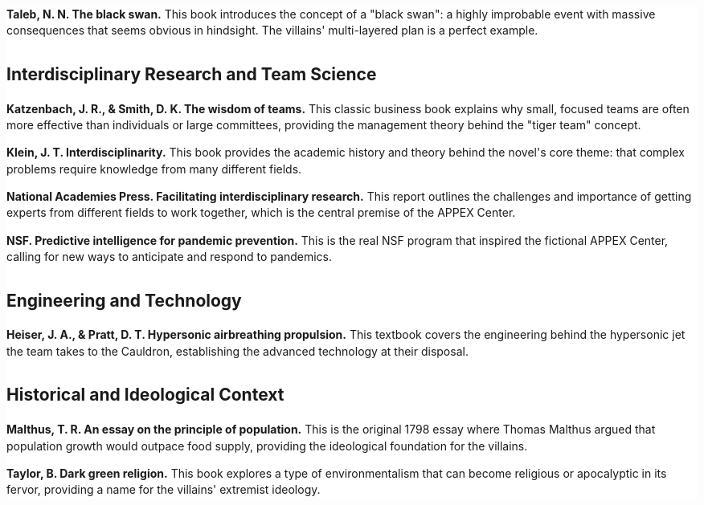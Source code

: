 **Taleb, N. N. The black swan.**
This book introduces the concept of a "black swan": a highly improbable event with massive consequences that seems obvious in hindsight. The villains' multi-layered plan is a perfect example.

## Interdisciplinary Research and Team Science

**Katzenbach, J. R., & Smith, D. K. The wisdom of teams.**
This classic business book explains why small, focused teams are often more effective than individuals or large committees, providing the management theory behind the "tiger team" concept.

**Klein, J. T. Interdisciplinarity.**
This book provides the academic history and theory behind the novel's core theme: that complex problems require knowledge from many different fields.

**National Academies Press. Facilitating interdisciplinary research.**
This report outlines the challenges and importance of getting experts from different fields to work together, which is the central premise of the APPEX Center.

**NSF. Predictive intelligence for pandemic prevention.**
This is the real NSF program that inspired the fictional APPEX Center, calling for new ways to anticipate and respond to pandemics.

## Engineering and Technology

**Heiser, J. A., & Pratt, D. T. Hypersonic airbreathing propulsion.**
This textbook covers the engineering behind the hypersonic jet the team takes to the Cauldron, establishing the advanced technology at their disposal.

## Historical and Ideological Context

**Malthus, T. R. An essay on the principle of population.**
This is the original 1798 essay where Thomas Malthus argued that population growth would outpace food supply, providing the ideological foundation for the villains.

**Taylor, B. Dark green religion.**
This book explores a type of environmentalism that can become religious or apocalyptic in its fervor, providing a name for the villains' extremist ideology.